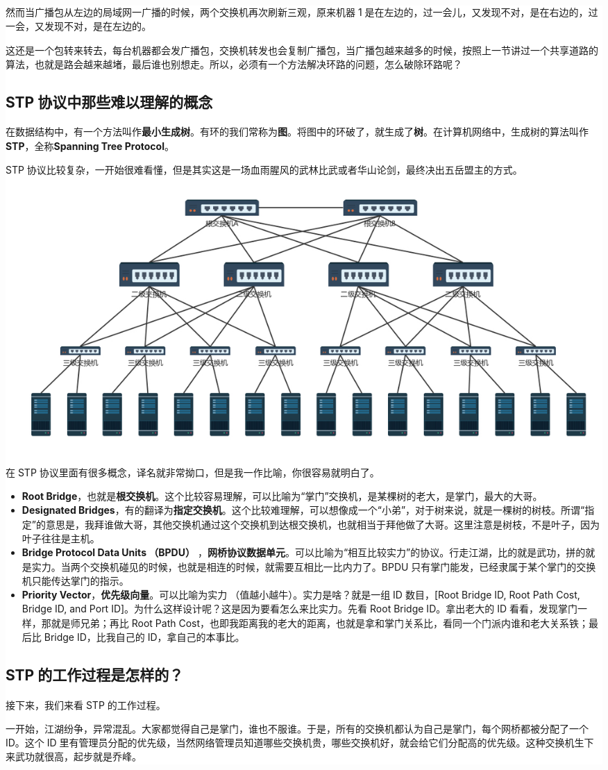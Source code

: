 然而当广播包从左边的局域网一广播的时候，两个交换机再次刷新三观，原来机器 1 是在左边的，过一会儿，又发现不对，是在右边的，过一会，又发现不对，是在左边的。

这还是一个包转来转去，每台机器都会发广播包，交换机转发也会复制广播包，当广播包越来越多的时候，按照上一节讲过一个共享道路的算法，也就是路会越来越堵，最后谁也别想走。所以，必须有一个方法解决环路的问题，怎么破除环路呢？

## STP 协议中那些难以理解的概念

在数据结构中，有一个方法叫作**最小生成树**。有环的我们常称为**图**。将图中的环破了，就生成了**树**。在计算机网络中，生成树的算法叫作**STP**，全称**Spanning Tree Protocol**。

STP 协议比较复杂，一开始很难看懂，但是其实这是一场血雨腥风的武林比武或者华山论剑，最终决出五岳盟主的方式。

![chapter6-3](./imgs/chapter6-3.png)

在 STP 协议里面有很多概念，译名就非常拗口，但是我一作比喻，你很容易就明白了。

- **Root Bridge**，也就是**根交换机**。这个比较容易理解，可以比喻为“掌门”交换机，是某棵树的老大，是掌门，最大的大哥。
- **Designated Bridges**，有的翻译为**指定交换机**。这个比较难理解，可以想像成一个“小弟”，对于树来说，就是一棵树的树枝。所谓“指定”的意思是，我拜谁做大哥，其他交换机通过这个交换机到达根交换机，也就相当于拜他做了大哥。这里注意是树枝，不是叶子，因为叶子往往是主机。
- **Bridge Protocol Data Units （BPDU）** ，**网桥协议数据单元**。可以比喻为“相互比较实力”的协议。行走江湖，比的就是武功，拼的就是实力。当两个交换机碰见的时候，也就是相连的时候，就需要互相比一比内力了。BPDU 只有掌门能发，已经隶属于某个掌门的交换机只能传达掌门的指示。
- **Priority Vector**，**优先级向量**。可以比喻为实力 （值越小越牛）。实力是啥？就是一组 ID 数目，[Root Bridge ID, Root Path Cost, Bridge ID, and Port ID]。为什么这样设计呢？这是因为要看怎么来比实力。先看 Root Bridge ID。拿出老大的 ID 看看，发现掌门一样，那就是师兄弟；再比 Root Path Cost，也即我距离我的老大的距离，也就是拿和掌门关系比，看同一个门派内谁和老大关系铁；最后比 Bridge ID，比我自己的 ID，拿自己的本事比。

## STP 的工作过程是怎样的？

接下来，我们来看 STP 的工作过程。

一开始，江湖纷争，异常混乱。大家都觉得自己是掌门，谁也不服谁。于是，所有的交换机都认为自己是掌门，每个网桥都被分配了一个 ID。这个 ID 里有管理员分配的优先级，当然网络管理员知道哪些交换机贵，哪些交换机好，就会给它们分配高的优先级。这种交换机生下来武功就很高，起步就是乔峰。
